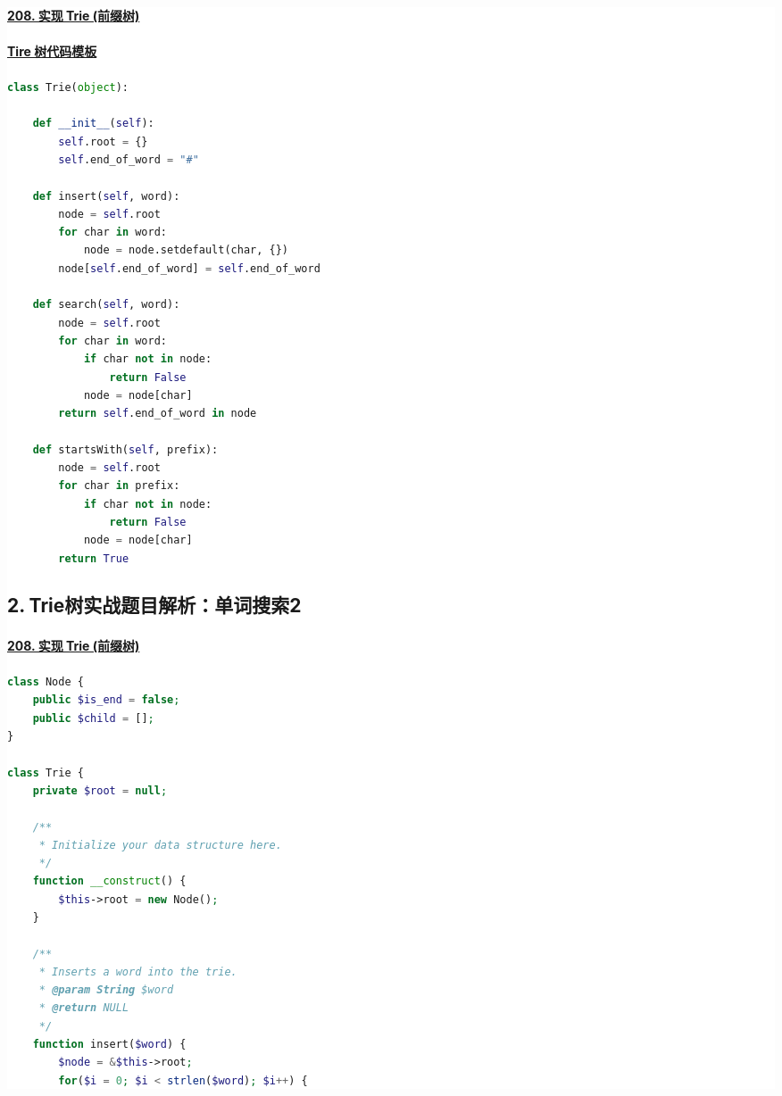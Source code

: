 #### [208. 实现 Trie (前缀树)](https://leetcode-cn.com/problems/implement-trie-prefix-tree/)

#### [Tire 树代码模板](https://shimo.im/docs/Pk6vPY3HJ9hKkh33)

```python
class Trie(object):
  
	def __init__(self): 
		self.root = {} 
		self.end_of_word = "#" 
 
	def insert(self, word): 
		node = self.root 
		for char in word: 
			node = node.setdefault(char, {}) 
		node[self.end_of_word] = self.end_of_word 
 
	def search(self, word): 
		node = self.root 
		for char in word: 
			if char not in node: 
				return False 
			node = node[char] 
		return self.end_of_word in node 
 
	def startsWith(self, prefix): 
		node = self.root 
		for char in prefix: 
			if char not in node: 
				return False 
			node = node[char] 
		return True
```

## 2. Trie树实战题目解析：单词搜索2

#### [208. 实现 Trie (前缀树)](https://leetcode-cn.com/problems/implement-trie-prefix-tree/)

```php
class Node {
    public $is_end = false;
    public $child = [];
}

class Trie {
    private $root = null;
    
    /**
     * Initialize your data structure here.
     */
    function __construct() {
        $this->root = new Node();
    }
  
    /**
     * Inserts a word into the trie.
     * @param String $word
     * @return NULL
     */
    function insert($word) {
        $node = &$this->root;
        for($i = 0; $i < strlen($word); $i++) {
```
